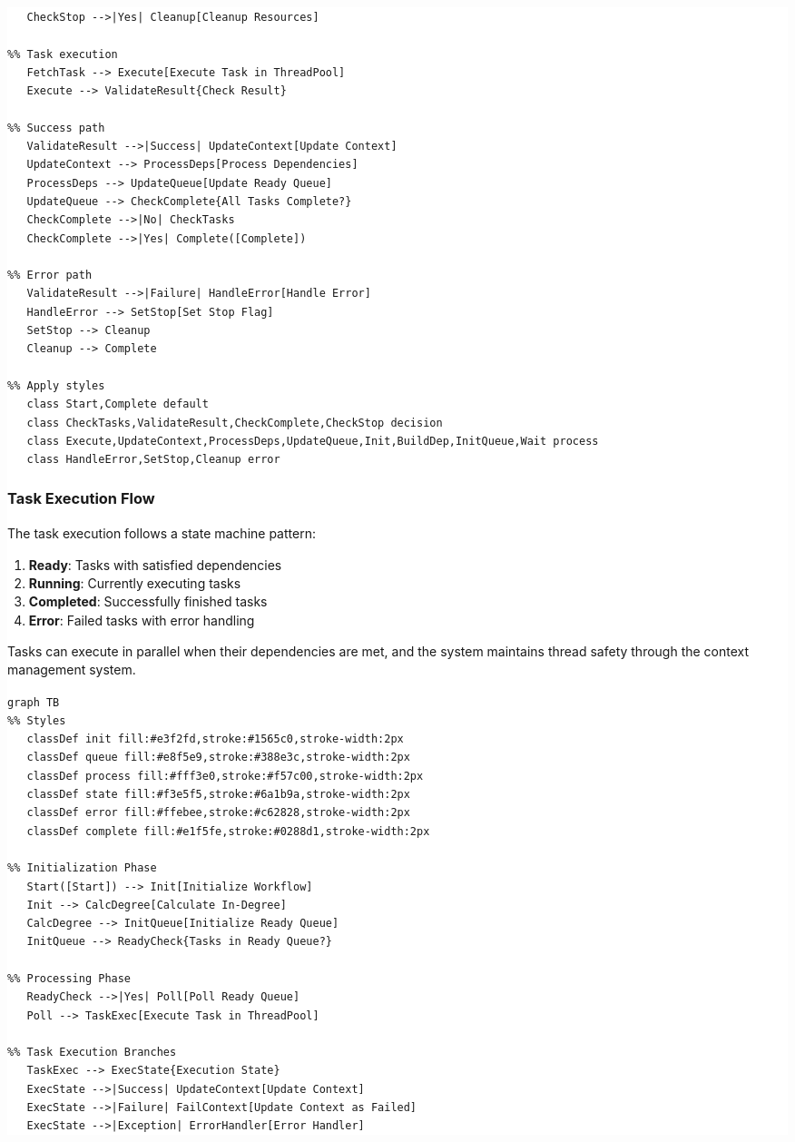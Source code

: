 ```mermaid
   CheckStop -->|Yes| Cleanup[Cleanup Resources]

%% Task execution
   FetchTask --> Execute[Execute Task in ThreadPool]
   Execute --> ValidateResult{Check Result}

%% Success path
   ValidateResult -->|Success| UpdateContext[Update Context]
   UpdateContext --> ProcessDeps[Process Dependencies]
   ProcessDeps --> UpdateQueue[Update Ready Queue]
   UpdateQueue --> CheckComplete{All Tasks Complete?}
   CheckComplete -->|No| CheckTasks
   CheckComplete -->|Yes| Complete([Complete])

%% Error path
   ValidateResult -->|Failure| HandleError[Handle Error]
   HandleError --> SetStop[Set Stop Flag]
   SetStop --> Cleanup
   Cleanup --> Complete

%% Apply styles
   class Start,Complete default
   class CheckTasks,ValidateResult,CheckComplete,CheckStop decision
   class Execute,UpdateContext,ProcessDeps,UpdateQueue,Init,BuildDep,InitQueue,Wait process
   class HandleError,SetStop,Cleanup error
```


### Task Execution Flow

The task execution follows a state machine pattern:

1. **Ready**: Tasks with satisfied dependencies
2. **Running**: Currently executing tasks
3. **Completed**: Successfully finished tasks
4. **Error**: Failed tasks with error handling

Tasks can execute in parallel when their dependencies are met, and the system maintains thread safety through the context management system.

```mermaid
graph TB
%% Styles
   classDef init fill:#e3f2fd,stroke:#1565c0,stroke-width:2px
   classDef queue fill:#e8f5e9,stroke:#388e3c,stroke-width:2px
   classDef process fill:#fff3e0,stroke:#f57c00,stroke-width:2px
   classDef state fill:#f3e5f5,stroke:#6a1b9a,stroke-width:2px
   classDef error fill:#ffebee,stroke:#c62828,stroke-width:2px
   classDef complete fill:#e1f5fe,stroke:#0288d1,stroke-width:2px

%% Initialization Phase
   Start([Start]) --> Init[Initialize Workflow]
   Init --> CalcDegree[Calculate In-Degree]
   CalcDegree --> InitQueue[Initialize Ready Queue]
   InitQueue --> ReadyCheck{Tasks in Ready Queue?}

%% Processing Phase   
   ReadyCheck -->|Yes| Poll[Poll Ready Queue]
   Poll --> TaskExec[Execute Task in ThreadPool]

%% Task Execution Branches
   TaskExec --> ExecState{Execution State}
   ExecState -->|Success| UpdateContext[Update Context]
   ExecState -->|Failure| FailContext[Update Context as Failed]
   ExecState -->|Exception| ErrorHandler[Error Handler]
```